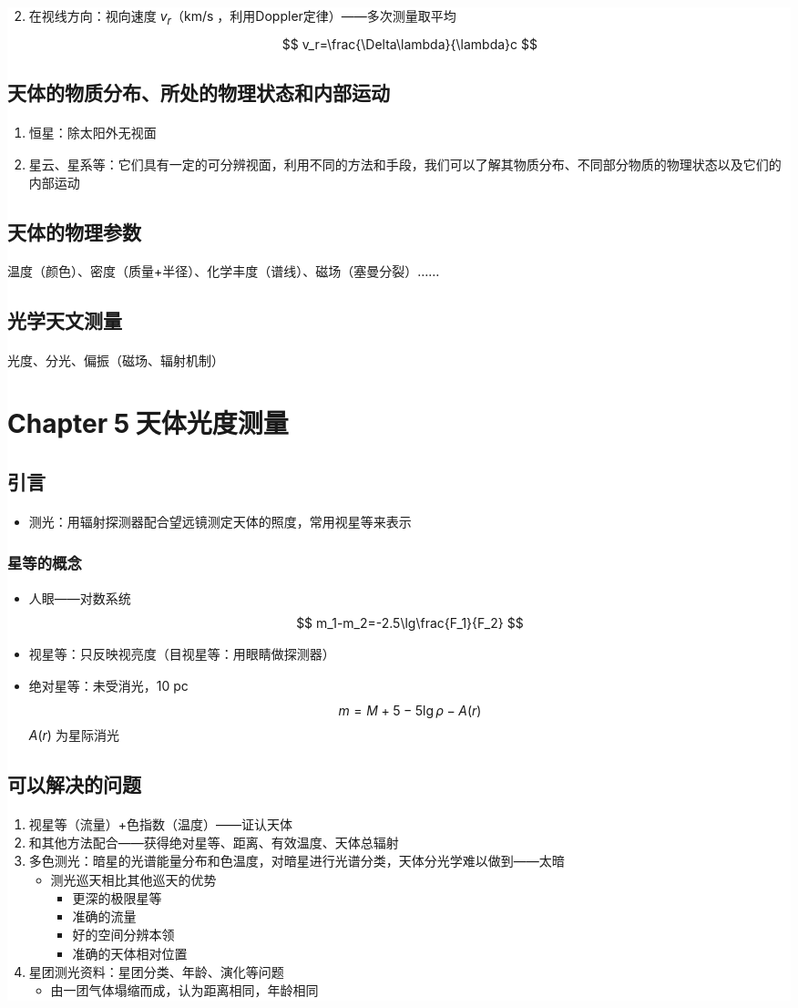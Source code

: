 2. 在视线方向：视向速度 $v_r$（$\text{km/s}$ ，利用Doppler定律）——多次测量取平均
   $$
   v_r=\frac{\Delta\lambda}{\lambda}c
   $$



## 天体的物质分布、所处的物理状态和内部运动

1. 恒星：除太阳外无视面

2. 星云、星系等：它们具有一定的可分辨视面，利用不同的方法和手段，我们可以了解其物质分布、不同部分物质的物理状态以及它们的内部运动



## 天体的物理参数

温度（颜色）、密度（质量+半径）、化学丰度（谱线）、磁场（塞曼分裂）……



## 光学天文测量

光度、分光、偏振（磁场、辐射机制）



# Chapter 5 天体光度测量


## 引言

- 测光：用辐射探测器配合望远镜测定天体的照度，常用视星等来表示



### 星等的概念

- 人眼——对数系统
  $$
  m_1-m_2=-2.5\lg\frac{F_1}{F_2}
  $$


- 视星等：只反映视亮度（目视星等：用眼睛做探测器）

- 绝对星等：未受消光，10 pc
  $$
  m=M+5-5\lg\rho-A(r)
  $$
  $A(r)$ 为星际消光



## 可以解决的问题

1. 视星等（流量）+色指数（温度）——证认天体
2. 和其他方法配合——获得绝对星等、距离、有效温度、天体总辐射
3. 多色测光：暗星的光谱能量分布和色温度，对暗星进行光谱分类，天体分光学难以做到——太暗
   - 测光巡天相比其他巡天的优势
     - 更深的极限星等
     - 准确的流量
     - 好的空间分辨本领
     - 准确的天体相对位置
4. 星团测光资料：星团分类、年龄、演化等问题
   - 由一团气体塌缩而成，认为距离相同，年龄相同
